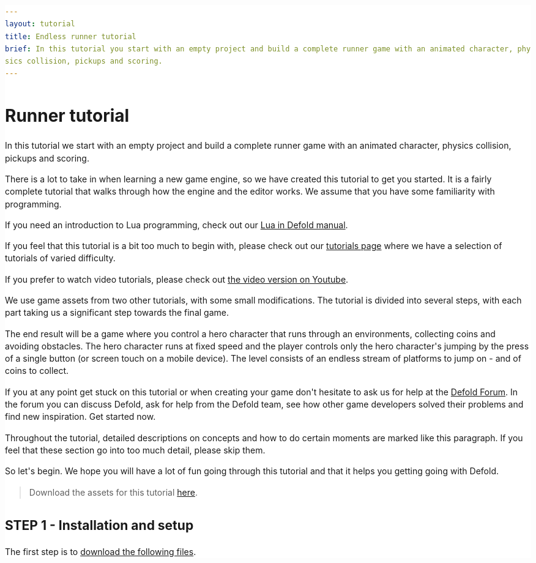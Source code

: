 ```yaml
---
layout: tutorial
title: Endless runner tutorial
brief: In this tutorial you start with an empty project and build a complete runner game with an animated character, physics collision, pickups and scoring.
---
```


# Runner tutorial

In this tutorial we start with an empty project and build a complete runner game with an animated character, physics collision, pickups and scoring.

There is a lot to take in when learning a new game engine, so we have created this tutorial to get you started. It is a fairly complete tutorial that walks through how the engine and the editor works. We assume that you have some familiarity with programming.

If you need an introduction to Lua programming, check out our [Lua in Defold manual](/manuals/lua).

If you feel that this tutorial is a bit too much to begin with, please check out our [tutorials page](//www.defold.com/tutorials) where we have a selection of tutorials of varied difficulty.

If you prefer to watch video tutorials, please check out [the video version on Youtube](https://www.youtube.com/playlist?list=PLXsXu5srjNlxtYPQ_YJQSxJG2AN9OVS5b).

We use game assets from two other tutorials, with some small modifications. The tutorial is divided into several steps, with each part taking us a significant step towards the final game.

The end result will be a game where you control a hero character that runs through an environments, collecting coins and avoiding obstacles. The hero character runs at fixed speed and the player controls only the hero character's jumping by the press of a single button (or screen touch on a mobile device). The level consists of an endless stream of platforms to jump on - and of coins to collect.

If you at any point get stuck on this tutorial or when creating your game don't hesitate to ask us for help at the [Defold Forum](//forum.defold.com). In the forum you can discuss Defold, ask for help from the Defold team, see how other game developers solved their problems and find new inspiration. Get started now.

<div class='sidenote' markdown='1'>
Throughout the tutorial, detailed descriptions on concepts and how to do certain moments are marked like this paragraph. If you feel that these section go into too much detail, please skip them.
</div>

So let's begin. We hope you will have a lot of fun going through this tutorial and that it helps you getting going with Defold.

> Download the assets for this tutorial [here](https://github.com/defold/sample-runner/tree/main/def-runner).

## STEP 1 - Installation and setup

The first step is to [download the following files](https://github.com/defold/sample-runner/tree/main/def-runner).
